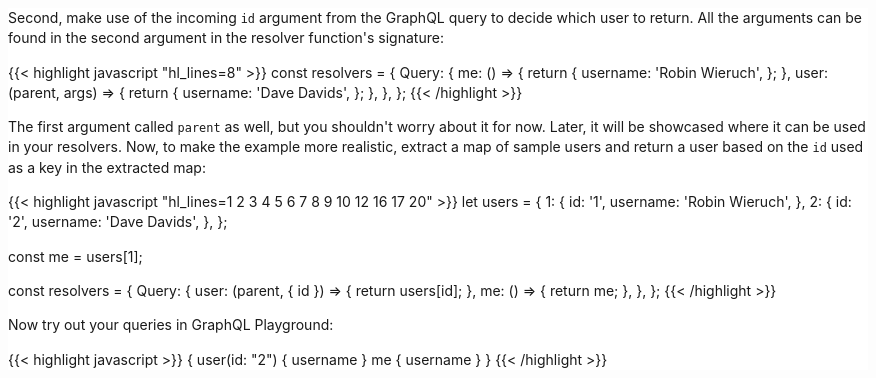 Second, make use of the incoming `id` argument from the GraphQL query to decide which user to return. All the arguments can be found in the second argument in the resolver function's signature:

{{< highlight javascript "hl_lines=8" >}}
const resolvers = {
  Query: {
    me: () => {
      return {
        username: 'Robin Wieruch',
      };
    },
    user: (parent, args) => {
      return {
        username: 'Dave Davids',
      };
    },
  },
};
{{< /highlight >}}

The first argument called `parent` as well, but you shouldn't worry about it for now. Later, it will be showcased where it can be used in your resolvers. Now, to make the example more realistic, extract a map of sample users and return a user based on the `id` used as a key in the extracted map:

{{< highlight javascript "hl_lines=1 2 3 4 5 6 7 8 9 10 12 16 17 20" >}}
let users = {
  1: {
    id: '1',
    username: 'Robin Wieruch',
  },
  2: {
    id: '2',
    username: 'Dave Davids',
  },
};

const me = users[1];

const resolvers = {
  Query: {
    user: (parent, { id }) => {
      return users[id];
    },
    me: () => {
      return me;
    },
  },
};
{{< /highlight >}}

Now try out your queries in GraphQL Playground:

{{< highlight javascript >}}
{
  user(id: "2") {
    username
  }
  me {
    username
  }
}
{{< /highlight >}}
